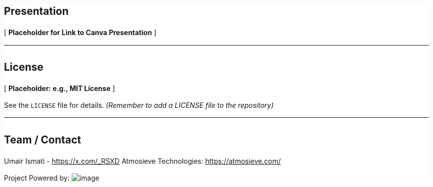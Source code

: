 
## Presentation

[ **Placeholder for Link to Canva Presentation** ]

---

## License

[ **Placeholder: e.g., MIT License** ]

See the `LICENSE` file for details. *(Remember to add a LICENSE file to the repository)*

---

## Team / Contact
Umair Ismati - https://x.com/_RSXD
Atmosieve Technologies: https://atmosieve.com/

Project Powered by:
![image](https://github.com/user-attachments/assets/03a4d100-8cdd-4d7c-8bb8-07a936e0d7f1)

